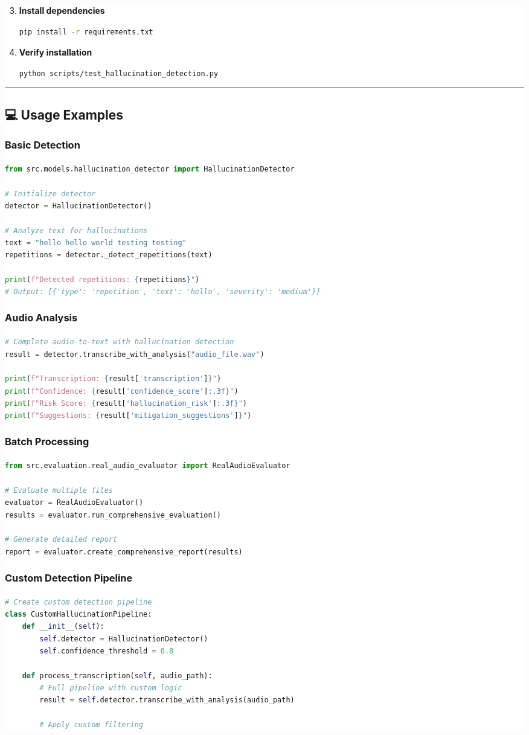 3. **Install dependencies**
   ```bash
   pip install -r requirements.txt
   ```

4. **Verify installation**
   ```bash
   python scripts/test_hallucination_detection.py
   ```

---

## 💻 **Usage Examples**

### **Basic Detection**
```python
from src.models.hallucination_detector import HallucinationDetector

# Initialize detector
detector = HallucinationDetector()

# Analyze text for hallucinations
text = "hello hello world testing testing"
repetitions = detector._detect_repetitions(text)

print(f"Detected repetitions: {repetitions}")
# Output: [{'type': 'repetition', 'text': 'hello', 'severity': 'medium'}]
```

### **Audio Analysis**
```python
# Complete audio-to-text with hallucination detection
result = detector.transcribe_with_analysis("audio_file.wav")

print(f"Transcription: {result['transcription']}")
print(f"Confidence: {result['confidence_score']:.3f}")
print(f"Risk Score: {result['hallucination_risk']:.3f}")
print(f"Suggestions: {result['mitigation_suggestions']}")
```

### **Batch Processing**
```python
from src.evaluation.real_audio_evaluator import RealAudioEvaluator

# Evaluate multiple files
evaluator = RealAudioEvaluator()
results = evaluator.run_comprehensive_evaluation()

# Generate detailed report
report = evaluator.create_comprehensive_report(results)
```

### **Custom Detection Pipeline**
```python
# Create custom detection pipeline
class CustomHallucinationPipeline:
    def __init__(self):
        self.detector = HallucinationDetector()
        self.confidence_threshold = 0.8
    
    def process_transcription(self, audio_path):
        # Full pipeline with custom logic
        result = self.detector.transcribe_with_analysis(audio_path)
        
        # Apply custom filtering
```